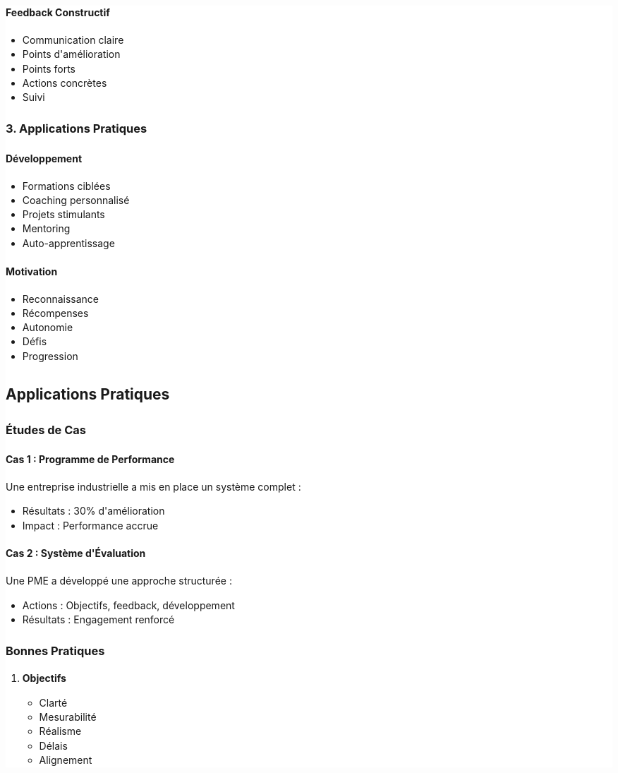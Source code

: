 #### Feedback Constructif

- Communication claire
- Points d'amélioration
- Points forts
- Actions concrètes
- Suivi

### 3. Applications Pratiques

#### Développement

- Formations ciblées
- Coaching personnalisé
- Projets stimulants
- Mentoring
- Auto-apprentissage

#### Motivation

- Reconnaissance
- Récompenses
- Autonomie
- Défis
- Progression

## Applications Pratiques

### Études de Cas

#### Cas 1 : Programme de Performance

Une entreprise industrielle a mis en place un système complet :

- Résultats : 30% d'amélioration
- Impact : Performance accrue

#### Cas 2 : Système d'Évaluation

Une PME a développé une approche structurée :

- Actions : Objectifs, feedback, développement
- Résultats : Engagement renforcé

### Bonnes Pratiques

1. **Objectifs**

   - Clarté
   - Mesurabilité
   - Réalisme
   - Délais
   - Alignement
